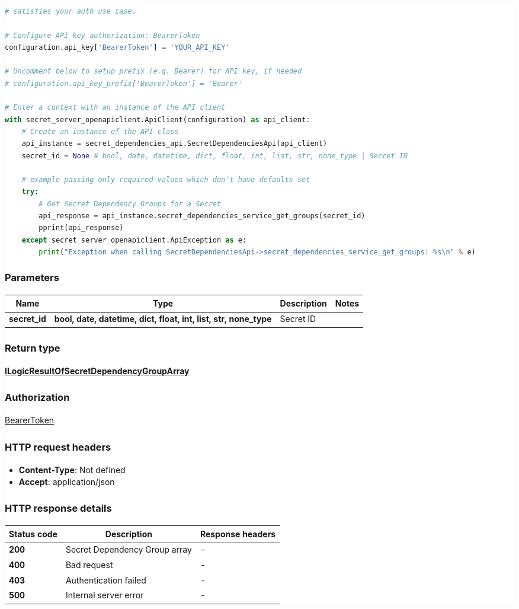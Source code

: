 ```python
# satisfies your auth use case.

# Configure API key authorization: BearerToken
configuration.api_key['BearerToken'] = 'YOUR_API_KEY'

# Uncomment below to setup prefix (e.g. Bearer) for API key, if needed
# configuration.api_key_prefix['BearerToken'] = 'Bearer'

# Enter a context with an instance of the API client
with secret_server_openapiclient.ApiClient(configuration) as api_client:
    # Create an instance of the API class
    api_instance = secret_dependencies_api.SecretDependenciesApi(api_client)
    secret_id = None # bool, date, datetime, dict, float, int, list, str, none_type | Secret ID

    # example passing only required values which don't have defaults set
    try:
        # Get Secret Dependency Groups for a Secret
        api_response = api_instance.secret_dependencies_service_get_groups(secret_id)
        pprint(api_response)
    except secret_server_openapiclient.ApiException as e:
        print("Exception when calling SecretDependenciesApi->secret_dependencies_service_get_groups: %s\n" % e)
```


### Parameters

Name | Type | Description  | Notes
------------- | ------------- | ------------- | -------------
 **secret_id** | **bool, date, datetime, dict, float, int, list, str, none_type**| Secret ID |

### Return type

[**ILogicResultOfSecretDependencyGroupArray**](ILogicResultOfSecretDependencyGroupArray.md)

### Authorization

[BearerToken](../README.md#BearerToken)

### HTTP request headers

 - **Content-Type**: Not defined
 - **Accept**: application/json


### HTTP response details

| Status code | Description | Response headers |
|-------------|-------------|------------------|
**200** | Secret Dependency Group array |  -  |
**400** | Bad request |  -  |
**403** | Authentication failed |  -  |
**500** | Internal server error |  -  |
